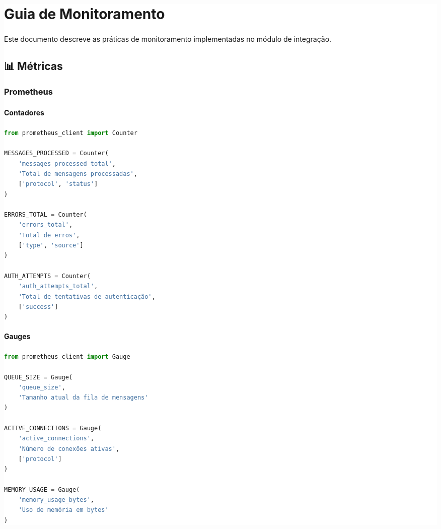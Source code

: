 # Guia de Monitoramento

Este documento descreve as práticas de monitoramento implementadas no módulo de integração.

## 📊 Métricas

### Prometheus

#### Contadores

```python
from prometheus_client import Counter

MESSAGES_PROCESSED = Counter(
    'messages_processed_total',
    'Total de mensagens processadas',
    ['protocol', 'status']
)

ERRORS_TOTAL = Counter(
    'errors_total',
    'Total de erros',
    ['type', 'source']
)

AUTH_ATTEMPTS = Counter(
    'auth_attempts_total',
    'Total de tentativas de autenticação',
    ['success']
)
```

#### Gauges

```python
from prometheus_client import Gauge

QUEUE_SIZE = Gauge(
    'queue_size',
    'Tamanho atual da fila de mensagens'
)

ACTIVE_CONNECTIONS = Gauge(
    'active_connections',
    'Número de conexões ativas',
    ['protocol']
)

MEMORY_USAGE = Gauge(
    'memory_usage_bytes',
    'Uso de memória em bytes'
)
```
